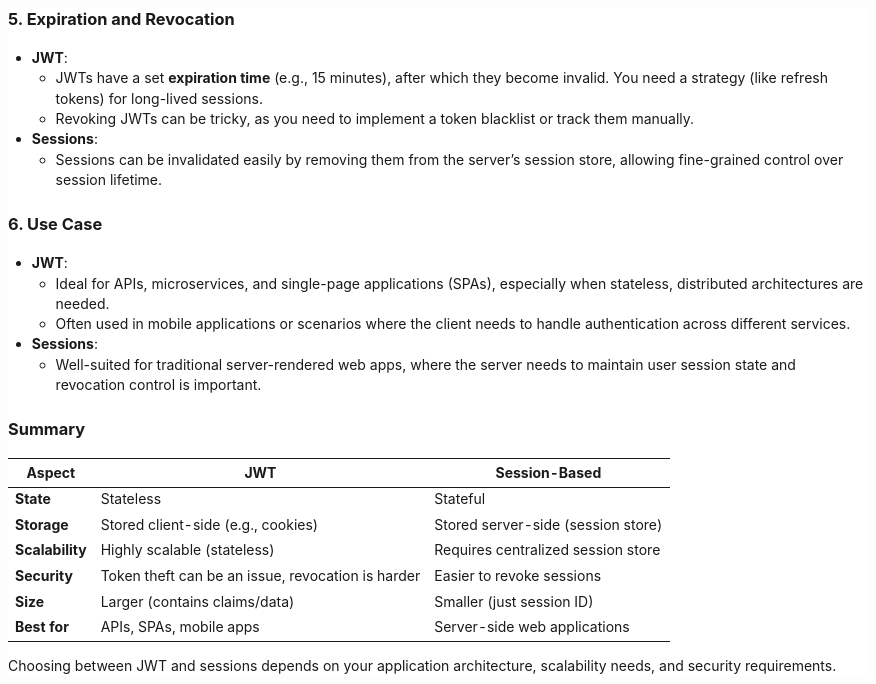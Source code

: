 ### 5. **Expiration and Revocation**
   - **JWT**:
     - JWTs have a set **expiration time** (e.g., 15 minutes), after which they become invalid. You need a strategy (like refresh tokens) for long-lived sessions.
     - Revoking JWTs can be tricky, as you need to implement a token blacklist or track them manually.
   - **Sessions**:
     - Sessions can be invalidated easily by removing them from the server’s session store, allowing fine-grained control over session lifetime.

### 6. **Use Case**
   - **JWT**:
     - Ideal for APIs, microservices, and single-page applications (SPAs), especially when stateless, distributed architectures are needed.
     - Often used in mobile applications or scenarios where the client needs to handle authentication across different services.
   - **Sessions**:
     - Well-suited for traditional server-rendered web apps, where the server needs to maintain user session state and revocation control is important.

### Summary
| Aspect               | JWT                        | Session-Based              |
|----------------------|----------------------------|----------------------------|
| **State**            | Stateless                   | Stateful                   |
| **Storage**          | Stored client-side (e.g., cookies) | Stored server-side (session store) |
| **Scalability**      | Highly scalable (stateless) | Requires centralized session store |
| **Security**         | Token theft can be an issue, revocation is harder | Easier to revoke sessions |
| **Size**             | Larger (contains claims/data) | Smaller (just session ID) |
| **Best for**         | APIs, SPAs, mobile apps     | Server-side web applications |

Choosing between JWT and sessions depends on your application architecture, scalability needs, and security requirements.

